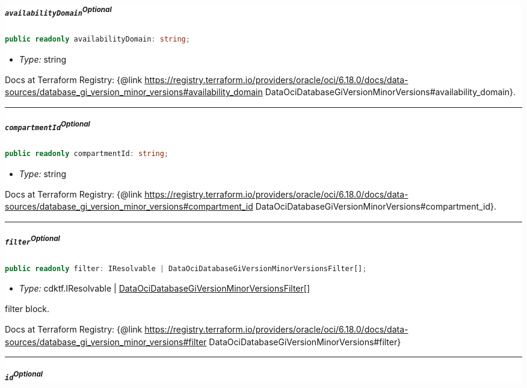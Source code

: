 
##### `availabilityDomain`<sup>Optional</sup> <a name="availabilityDomain" id="rhizo-co-terraform-provider-oci.dataOciDatabaseGiVersionMinorVersions.DataOciDatabaseGiVersionMinorVersionsConfig.property.availabilityDomain"></a>

```typescript
public readonly availabilityDomain: string;
```

- *Type:* string

Docs at Terraform Registry: {@link https://registry.terraform.io/providers/oracle/oci/6.18.0/docs/data-sources/database_gi_version_minor_versions#availability_domain DataOciDatabaseGiVersionMinorVersions#availability_domain}.

---

##### `compartmentId`<sup>Optional</sup> <a name="compartmentId" id="rhizo-co-terraform-provider-oci.dataOciDatabaseGiVersionMinorVersions.DataOciDatabaseGiVersionMinorVersionsConfig.property.compartmentId"></a>

```typescript
public readonly compartmentId: string;
```

- *Type:* string

Docs at Terraform Registry: {@link https://registry.terraform.io/providers/oracle/oci/6.18.0/docs/data-sources/database_gi_version_minor_versions#compartment_id DataOciDatabaseGiVersionMinorVersions#compartment_id}.

---

##### `filter`<sup>Optional</sup> <a name="filter" id="rhizo-co-terraform-provider-oci.dataOciDatabaseGiVersionMinorVersions.DataOciDatabaseGiVersionMinorVersionsConfig.property.filter"></a>

```typescript
public readonly filter: IResolvable | DataOciDatabaseGiVersionMinorVersionsFilter[];
```

- *Type:* cdktf.IResolvable | <a href="#rhizo-co-terraform-provider-oci.dataOciDatabaseGiVersionMinorVersions.DataOciDatabaseGiVersionMinorVersionsFilter">DataOciDatabaseGiVersionMinorVersionsFilter</a>[]

filter block.

Docs at Terraform Registry: {@link https://registry.terraform.io/providers/oracle/oci/6.18.0/docs/data-sources/database_gi_version_minor_versions#filter DataOciDatabaseGiVersionMinorVersions#filter}

---

##### `id`<sup>Optional</sup> <a name="id" id="rhizo-co-terraform-provider-oci.dataOciDatabaseGiVersionMinorVersions.DataOciDatabaseGiVersionMinorVersionsConfig.property.id"></a>
